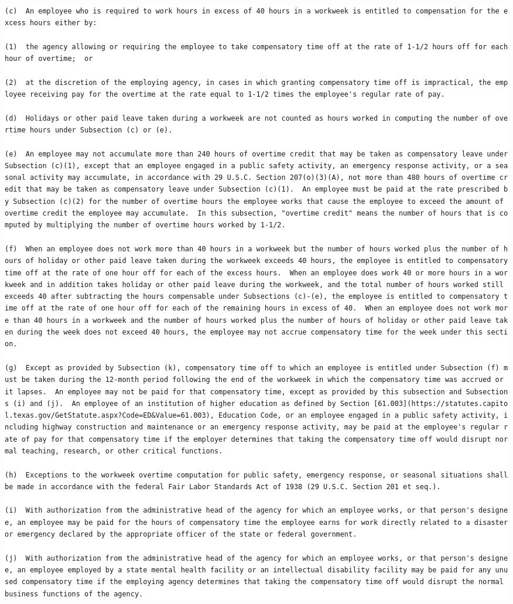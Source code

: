     (c)  An employee who is required to work hours in excess of 40 hours in a workweek is entitled to compensation for the excess hours either by:
    
    (1)  the agency allowing or requiring the employee to take compensatory time off at the rate of 1-1/2 hours off for each hour of overtime;  or
    
    (2)  at the discretion of the employing agency, in cases in which granting compensatory time off is impractical, the employee receiving pay for the overtime at the rate equal to 1-1/2 times the employee's regular rate of pay.
    
    (d)  Holidays or other paid leave taken during a workweek are not counted as hours worked in computing the number of overtime hours under Subsection (c) or (e).
    
    (e)  An employee may not accumulate more than 240 hours of overtime credit that may be taken as compensatory leave under Subsection (c)(1), except that an employee engaged in a public safety activity, an emergency response activity, or a seasonal activity may accumulate, in accordance with 29 U.S.C. Section 207(o)(3)(A), not more than 480 hours of overtime credit that may be taken as compensatory leave under Subsection (c)(1).  An employee must be paid at the rate prescribed by Subsection (c)(2) for the number of overtime hours the employee works that cause the employee to exceed the amount of overtime credit the employee may accumulate.  In this subsection, "overtime credit" means the number of hours that is computed by multiplying the number of overtime hours worked by 1-1/2.
    
    (f)  When an employee does not work more than 40 hours in a workweek but the number of hours worked plus the number of hours of holiday or other paid leave taken during the workweek exceeds 40 hours, the employee is entitled to compensatory time off at the rate of one hour off for each of the excess hours.  When an employee does work 40 or more hours in a workweek and in addition takes holiday or other paid leave during the workweek, and the total number of hours worked still exceeds 40 after subtracting the hours compensable under Subsections (c)-(e), the employee is entitled to compensatory time off at the rate of one hour off for each of the remaining hours in excess of 40.  When an employee does not work more than 40 hours in a workweek and the number of hours worked plus the number of hours of holiday or other paid leave taken during the week does not exceed 40 hours, the employee may not accrue compensatory time for the week under this section.
    
    (g)  Except as provided by Subsection (k), compensatory time off to which an employee is entitled under Subsection (f) must be taken during the 12-month period following the end of the workweek in which the compensatory time was accrued or it lapses.  An employee may not be paid for that compensatory time, except as provided by this subsection and Subsections (i) and (j).  An employee of an institution of higher education as defined by Section [61.003](https://statutes.capitol.texas.gov/GetStatute.aspx?Code=ED&Value=61.003), Education Code, or an employee engaged in a public safety activity, including highway construction and maintenance or an emergency response activity, may be paid at the employee's regular rate of pay for that compensatory time if the employer determines that taking the compensatory time off would disrupt normal teaching, research, or other critical functions.
    
    (h)  Exceptions to the workweek overtime computation for public safety, emergency response, or seasonal situations shall be made in accordance with the federal Fair Labor Standards Act of 1938 (29 U.S.C. Section 201 et seq.).
    
    (i)  With authorization from the administrative head of the agency for which an employee works, or that person's designee, an employee may be paid for the hours of compensatory time the employee earns for work directly related to a disaster or emergency declared by the appropriate officer of the state or federal government.
    
    (j)  With authorization from the administrative head of the agency for which an employee works, or that person's designee, an employee employed by a state mental health facility or an intellectual disability facility may be paid for any unused compensatory time if the employing agency determines that taking the compensatory time off would disrupt the normal business functions of the agency.
    
